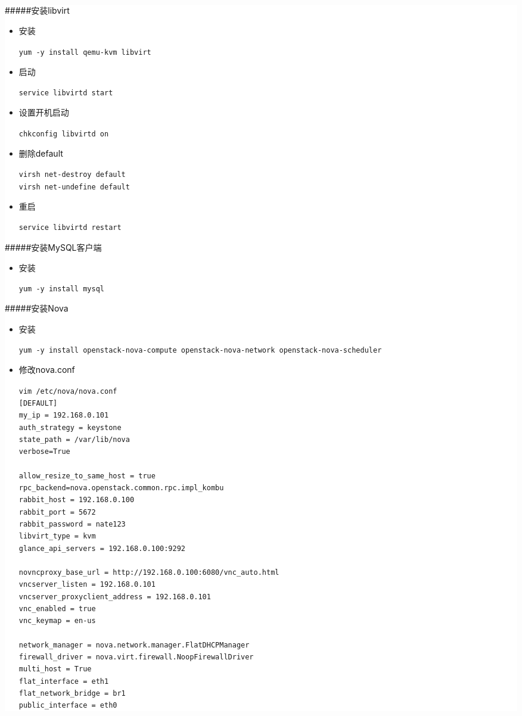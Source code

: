 	
#####安装libvirt
*	安装

		yum -y install qemu-kvm libvirt
*	启动

		service libvirtd start
*	设置开机启动

		chkconfig libvirtd on
*	删除default

		virsh net-destroy default
		virsh net-undefine default

*	重启
		
		service libvirtd restart
		
#####安装MySQL客户端
*	安装

		yum -y install mysql
		
#####安装Nova
*	安装

		yum -y install openstack-nova-compute openstack-nova-network openstack-nova-scheduler
*	修改nova.conf

		vim /etc/nova/nova.conf
		[DEFAULT]
		my_ip = 192.168.0.101
		auth_strategy = keystone
		state_path = /var/lib/nova
		verbose=True

		allow_resize_to_same_host = true
		rpc_backend=nova.openstack.common.rpc.impl_kombu
		rabbit_host = 192.168.0.100
		rabbit_port = 5672
		rabbit_password = nate123
		libvirt_type = kvm
		glance_api_servers = 192.168.0.100:9292

		novncproxy_base_url = http://192.168.0.100:6080/vnc_auto.html
		vncserver_listen = 192.168.0.101
		vncserver_proxyclient_address = 192.168.0.101
		vnc_enabled = true
		vnc_keymap = en-us

		network_manager = nova.network.manager.FlatDHCPManager
		firewall_driver = nova.virt.firewall.NoopFirewallDriver
		multi_host = True
		flat_interface = eth1
		flat_network_bridge = br1
		public_interface = eth0
